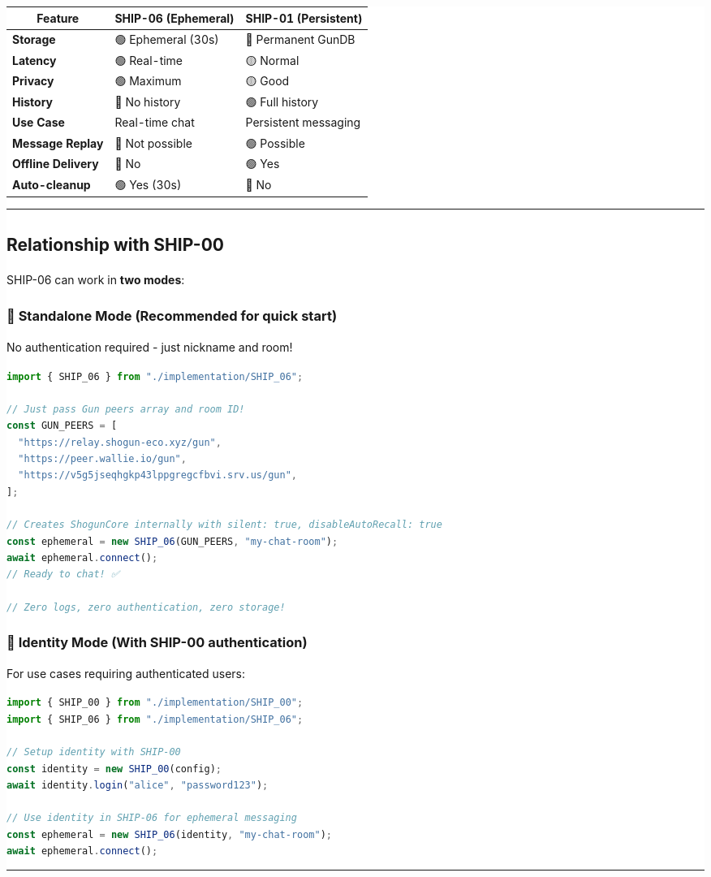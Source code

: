 | Feature             | SHIP-06 (Ephemeral) | SHIP-01 (Persistent) |
| ------------------- | ------------------- | -------------------- |
| **Storage**         | 🟢 Ephemeral (30s)  | 🔴 Permanent GunDB   |
| **Latency**         | 🟢 Real-time        | 🟡 Normal            |
| **Privacy**         | 🟢 Maximum          | 🟡 Good              |
| **History**         | 🔴 No history       | 🟢 Full history      |
| **Use Case**        | Real-time chat      | Persistent messaging |
| **Message Replay**  | 🔴 Not possible     | 🟢 Possible          |
| **Offline Delivery**| 🔴 No               | 🟢 Yes               |
| **Auto-cleanup**    | 🟢 Yes (30s)        | 🔴 No                |

---

## Relationship with SHIP-00

SHIP-06 can work in **two modes**:

### 🚀 **Standalone Mode** (Recommended for quick start)

No authentication required - just nickname and room!

```typescript
import { SHIP_06 } from "./implementation/SHIP_06";

// Just pass Gun peers array and room ID!
const GUN_PEERS = [
  "https://relay.shogun-eco.xyz/gun",
  "https://peer.wallie.io/gun",
  "https://v5g5jseqhgkp43lppgregcfbvi.srv.us/gun",
];

// Creates ShogunCore internally with silent: true, disableAutoRecall: true
const ephemeral = new SHIP_06(GUN_PEERS, "my-chat-room");
await ephemeral.connect();
// Ready to chat! ✅

// Zero logs, zero authentication, zero storage!
```

### 🔐 **Identity Mode** (With SHIP-00 authentication)

For use cases requiring authenticated users:

```typescript
import { SHIP_00 } from "./implementation/SHIP_00";
import { SHIP_06 } from "./implementation/SHIP_06";

// Setup identity with SHIP-00
const identity = new SHIP_00(config);
await identity.login("alice", "password123");

// Use identity in SHIP-06 for ephemeral messaging
const ephemeral = new SHIP_06(identity, "my-chat-room");
await ephemeral.connect();
```

---